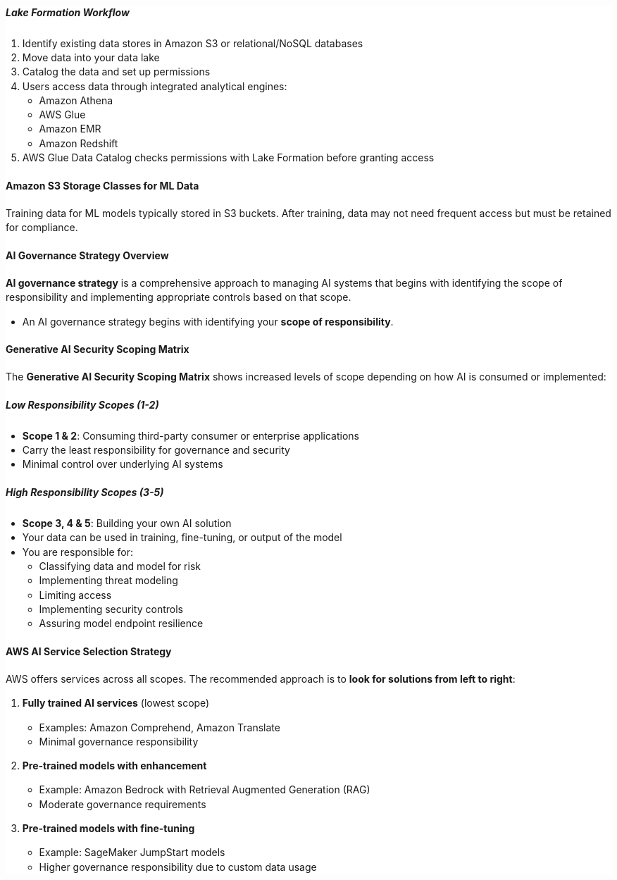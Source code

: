 ##### Lake Formation Workflow
1. Identify existing data stores in Amazon S3 or relational/NoSQL databases
2. Move data into your data lake
3. Catalog the data and set up permissions
4. Users access data through integrated analytical engines:
   - Amazon Athena
   - AWS Glue
   - Amazon EMR
   - Amazon Redshift
5. AWS Glue Data Catalog checks permissions with Lake Formation before granting access

#### Amazon S3 Storage Classes for ML Data
Training data for ML models typically stored in S3 buckets. After training, data may not need frequent access but must be retained for compliance.

#### AI Governance Strategy Overview
**AI governance strategy** is a comprehensive approach to managing AI systems that begins with identifying the scope of responsibility and implementing appropriate controls based on that scope.
- An AI governance strategy begins with identifying your **scope of responsibility**.

#### Generative AI Security Scoping Matrix
The **Generative AI Security Scoping Matrix** shows increased levels of scope depending on how AI is consumed or implemented:

##### Low Responsibility Scopes (1-2)
- **Scope 1 & 2**: Consuming third-party consumer or enterprise applications
- Carry the least responsibility for governance and security
- Minimal control over underlying AI systems

##### High Responsibility Scopes (3-5)
- **Scope 3, 4 & 5**: Building your own AI solution
- Your data can be used in training, fine-tuning, or output of the model
- You are responsible for:
  - Classifying data and model for risk
  - Implementing threat modeling
  - Limiting access
  - Implementing security controls
  - Assuring model endpoint resilience

#### AWS AI Service Selection Strategy
AWS offers services across all scopes. The recommended approach is to **look for solutions from left to right**:

1. **Fully trained AI services** (lowest scope)
   - Examples: Amazon Comprehend, Amazon Translate
   - Minimal governance responsibility

2. **Pre-trained models with enhancement**
   - Example: Amazon Bedrock with Retrieval Augmented Generation (RAG)
   - Moderate governance requirements

3. **Pre-trained models with fine-tuning**
   - Example: SageMaker JumpStart models
   - Higher governance responsibility due to custom data usage
